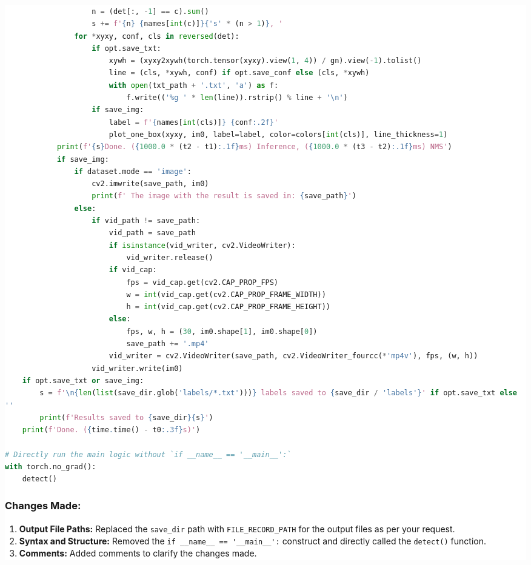 ```python
                    n = (det[:, -1] == c).sum()
                    s += f'{n} {names[int(c)]}{'s' * (n > 1)}, '
                for *xyxy, conf, cls in reversed(det):
                    if opt.save_txt:
                        xywh = (xyxy2xywh(torch.tensor(xyxy).view(1, 4)) / gn).view(-1).tolist()
                        line = (cls, *xywh, conf) if opt.save_conf else (cls, *xywh)
                        with open(txt_path + '.txt', 'a') as f:
                            f.write(('%g ' * len(line)).rstrip() % line + '\n')
                    if save_img:
                        label = f'{names[int(cls)]} {conf:.2f}'
                        plot_one_box(xyxy, im0, label=label, color=colors[int(cls)], line_thickness=1)
            print(f'{s}Done. ({1000.0 * (t2 - t1):.1f}ms) Inference, ({1000.0 * (t3 - t2):.1f}ms) NMS')
            if save_img:
                if dataset.mode == 'image':
                    cv2.imwrite(save_path, im0)
                    print(f' The image with the result is saved in: {save_path}')
                else:
                    if vid_path != save_path:
                        vid_path = save_path
                        if isinstance(vid_writer, cv2.VideoWriter):
                            vid_writer.release()
                        if vid_cap:
                            fps = vid_cap.get(cv2.CAP_PROP_FPS)
                            w = int(vid_cap.get(cv2.CAP_PROP_FRAME_WIDTH))
                            h = int(vid_cap.get(cv2.CAP_PROP_FRAME_HEIGHT))
                        else:
                            fps, w, h = (30, im0.shape[1], im0.shape[0])
                            save_path += '.mp4'
                        vid_writer = cv2.VideoWriter(save_path, cv2.VideoWriter_fourcc(*'mp4v'), fps, (w, h))
                    vid_writer.write(im0)
    if opt.save_txt or save_img:
        s = f'\n{len(list(save_dir.glob('labels/*.txt')))} labels saved to {save_dir / 'labels'}' if opt.save_txt else ''
        print(f'Results saved to {save_dir}{s}')
    print(f'Done. ({time.time() - t0:.3f}s)')

# Directly run the main logic without `if __name__ == '__main__':`
with torch.no_grad():
    detect()
```

### Changes Made:
1. **Output File Paths:** Replaced the `save_dir` path with `FILE_RECORD_PATH` for the output files as per your request.
2. **Syntax and Structure:** Removed the `if __name__ == '__main__':` construct and directly called the `detect()` function.
3. **Comments:** Added comments to clarify the changes made. 
